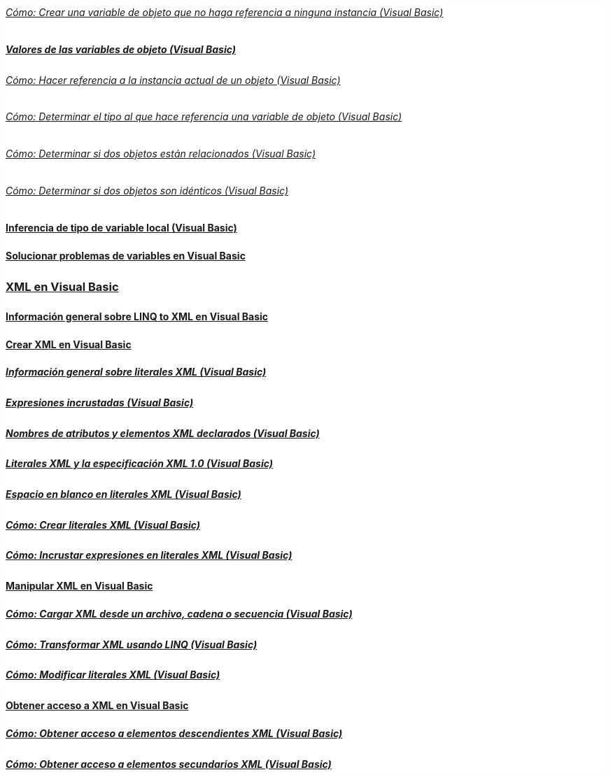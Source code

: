 ###### [Cómo: Crear una variable de objeto que no haga referencia a ninguna instancia (Visual Basic)](how-to-make-an-object-variable-not-refer-to-any-instance.md)
##### [Valores de las variables de objeto (Visual Basic)](object-variable-values.md)
###### [Cómo: Hacer referencia a la instancia actual de un objeto (Visual Basic)](how-to-refer-to-the-current-instance-of-an-object.md)
###### [Cómo: Determinar el tipo al que hace referencia una variable de objeto (Visual Basic)](how-to-determine-what-type-an-object-variable-refers-to.md)
###### [Cómo: Determinar si dos objetos están relacionados (Visual Basic)](how-to-determine-whether-two-objects-are-related.md)
###### [Cómo: Determinar si dos objetos son idénticos (Visual Basic)](how-to-determine-whether-two-objects-are-identical.md)
#### [Inferencia de tipo de variable local (Visual Basic)](local-type-inference.md)
#### [Solucionar problemas de variables en Visual Basic](troubleshooting-variables.md)
### [XML en Visual Basic](index.md)
#### [Información general sobre LINQ to XML en Visual Basic](overview-of-linq-to-xml.md)
#### [Crear XML en Visual Basic](creating-xml.md)
##### [Información general sobre literales XML (Visual Basic)](xml-literals-overview.md)
##### [Expresiones incrustadas (Visual Basic)](embedded-expressions-in-xml.md)
##### [Nombres de atributos y elementos XML declarados (Visual Basic)](names-of-declared-xml-elements-and-attributes.md)
##### [Literales XML y la especificación XML 1.0 (Visual Basic)](xml-literals-and-the-xml-1-0-specification.md)
##### [Espacio en blanco en literales XML (Visual Basic)](white-space-in-xml-literals.md)
##### [Cómo: Crear literales XML (Visual Basic)](how-to-create-xml-literals.md)
##### [Cómo: Incrustar expresiones en literales XML (Visual Basic)](how-to-embed-expressions-in-xml-literals.md)
#### [Manipular XML en Visual Basic](manipulating-xml.md)
##### [Cómo: Cargar XML desde un archivo, cadena o secuencia (Visual Basic)](how-to-load-xml-from-a-file-string-or-stream.md)
##### [Cómo: Transformar XML usando LINQ (Visual Basic)](how-to-transform-xml-by-using-linq.md)
##### [Cómo: Modificar literales XML (Visual Basic)](how-to-modify-xml-literals.md)
#### [Obtener acceso a XML en Visual Basic](accessing-xml.md)
##### [Cómo: Obtener acceso a elementos descendientes XML (Visual Basic)](how-to-access-xml-descendant-elements.md)
##### [Cómo: Obtener acceso a elementos secundarios XML (Visual Basic)](how-to-access-xml-child-elements.md)